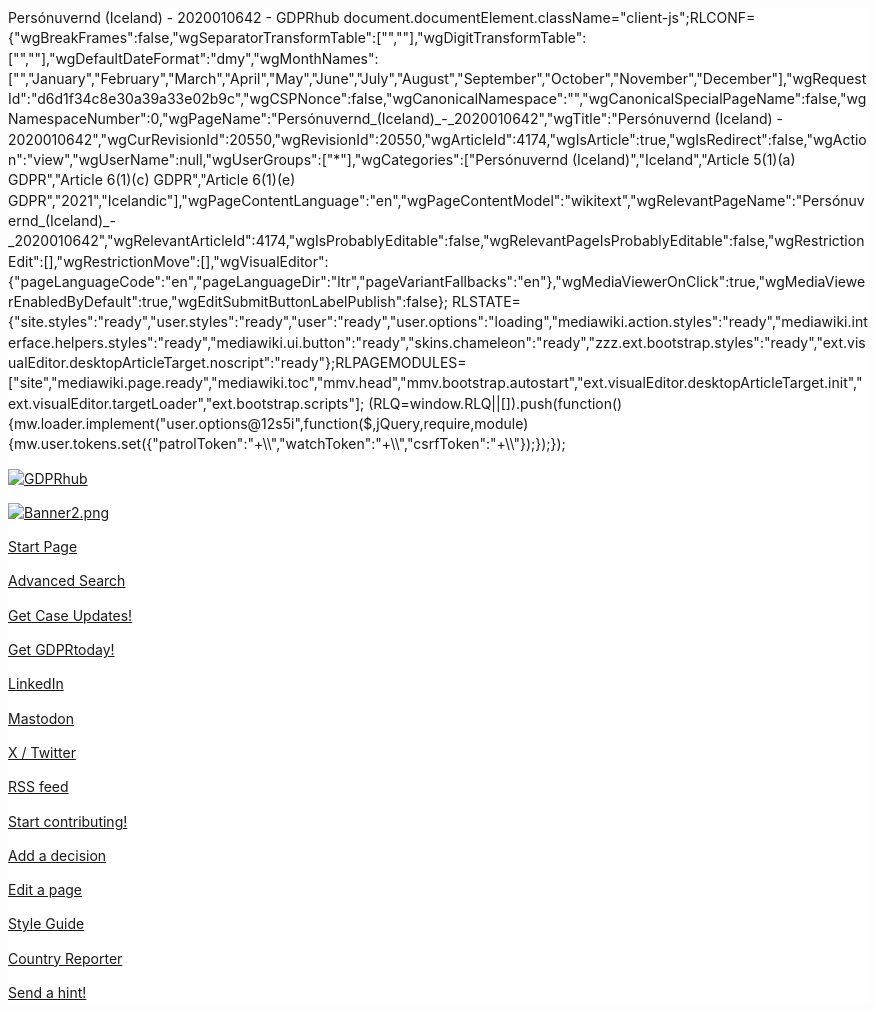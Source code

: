  Persónuvernd (Iceland) - 2020010642 - GDPRhub document.documentElement.className="client-js";RLCONF={"wgBreakFrames":false,"wgSeparatorTransformTable":\["",""\],"wgDigitTransformTable":\["",""\],"wgDefaultDateFormat":"dmy","wgMonthNames":\["","January","February","March","April","May","June","July","August","September","October","November","December"\],"wgRequestId":"d6d1f34c8e30a39a33e02b9c","wgCSPNonce":false,"wgCanonicalNamespace":"","wgCanonicalSpecialPageName":false,"wgNamespaceNumber":0,"wgPageName":"Persónuvernd\_(Iceland)\_-\_2020010642","wgTitle":"Persónuvernd (Iceland) - 2020010642","wgCurRevisionId":20550,"wgRevisionId":20550,"wgArticleId":4174,"wgIsArticle":true,"wgIsRedirect":false,"wgAction":"view","wgUserName":null,"wgUserGroups":\["\*"\],"wgCategories":\["Persónuvernd (Iceland)","Iceland","Article 5(1)(a) GDPR","Article 6(1)(c) GDPR","Article 6(1)(e) GDPR","2021","Icelandic"\],"wgPageContentLanguage":"en","wgPageContentModel":"wikitext","wgRelevantPageName":"Persónuvernd\_(Iceland)\_-\_2020010642","wgRelevantArticleId":4174,"wgIsProbablyEditable":false,"wgRelevantPageIsProbablyEditable":false,"wgRestrictionEdit":\[\],"wgRestrictionMove":\[\],"wgVisualEditor":{"pageLanguageCode":"en","pageLanguageDir":"ltr","pageVariantFallbacks":"en"},"wgMediaViewerOnClick":true,"wgMediaViewerEnabledByDefault":true,"wgEditSubmitButtonLabelPublish":false}; RLSTATE={"site.styles":"ready","user.styles":"ready","user":"ready","user.options":"loading","mediawiki.action.styles":"ready","mediawiki.interface.helpers.styles":"ready","mediawiki.ui.button":"ready","skins.chameleon":"ready","zzz.ext.bootstrap.styles":"ready","ext.visualEditor.desktopArticleTarget.noscript":"ready"};RLPAGEMODULES=\["site","mediawiki.page.ready","mediawiki.toc","mmv.head","mmv.bootstrap.autostart","ext.visualEditor.desktopArticleTarget.init","ext.visualEditor.targetLoader","ext.bootstrap.scripts"\]; (RLQ=window.RLQ||\[\]).push(function(){mw.loader.implement("user.options@12s5i",function($,jQuery,require,module){mw.user.tokens.set({"patrolToken":"+\\\\","watchToken":"+\\\\","csrfToken":"+\\\\"});});});                    

[![GDPRhub](/images/gdprhub_v5_150.png)](/index.php?title=Welcome_to_GDPRhub "Visit the main page")

[![Banner2.png](/images/5/57/Banner2.png)](https://gdprhub.eu/index.php?title=GDPRtoday)

[Start Page](/index.php?title=Welcome_to_GDPRhub)

[Advanced Search](/index.php?title=Advanced_Search)

[Get Case Updates!](#)

[Get GDPRtoday!](/index.php?title=GDPRtoday)

[LinkedIn](https://www.linkedin.com/showcase/gdprhub)

[Mastodon](https://mastodon.social/@GDPRhub)

[X / Twitter](https://www.twitter.com/GDPRhub)

[RSS feed](https://gdprhub.eu/index.php?title=Special:NewPages&feed=atom&hideredirs=1&limit=10&render=1)

[Start contributing!](#)

[Add a decision](/index.php?title=How_to_add_a_new_decision)

[Edit a page](/index.php?title=How_to_edit_a_page_on_GDPRhub)

[Style Guide](/index.php?title=GDPRhub_style_guide)

[Country Reporter](https://gdprmgmt.noyb.eu/become_country_reporter)

[Send a hint!](mailto:GDPRhub@noyb.eu?subject=GDPRhub%20-%20hint&body=Thank%20you%20for%20sending%20us%20a%20hint!%0A%0AIf%20you%20want%20to%20send%20us%20details%20about%20a%20case%20that%20is%20not%20on%20GDPRhub%20yet%2C%20please%20fill%20out%20the%20form%20below!%0AIf%20you%20want%20to%20send%20us%20any%20other%20information%2C%20just%20delete%20this%20text.%0A%0A%3D%3D%3D%20General%20Details%20%3D%3D%3D%0A%0ALink%20to%20the%20decision%20\(attach%20document%20if%20not%20public\)%3A%0ADPA%2FCourt%3A%0ACountry%3A%0ADate%3A%0A%0A%3D%3D%3D%20Factual%20Summary%20in%20English%20%3D%3D%3D%0A%0A-%3E%20What%20happened%20in%20this%20case%3F%0A%0A%3D%3D%3D%20Summary%20of%20the%20Dispute%20in%20English%20%3D%3D%3D%0A%0A-%3E%20What%20was%20the%20core%20dispute%20about%3F%0A%0A%3D%3D%3D%20Summary%20of%20the%20Holding%20in%20English%20%3D%3D%3D%0A%0A-%3E%20What%20is%20the%20core%20take%20away%20from%20the%20decision%3F%0A%0A%0AThank%20you%20for%20your%20support!%0Anoyb.eu%20team)
